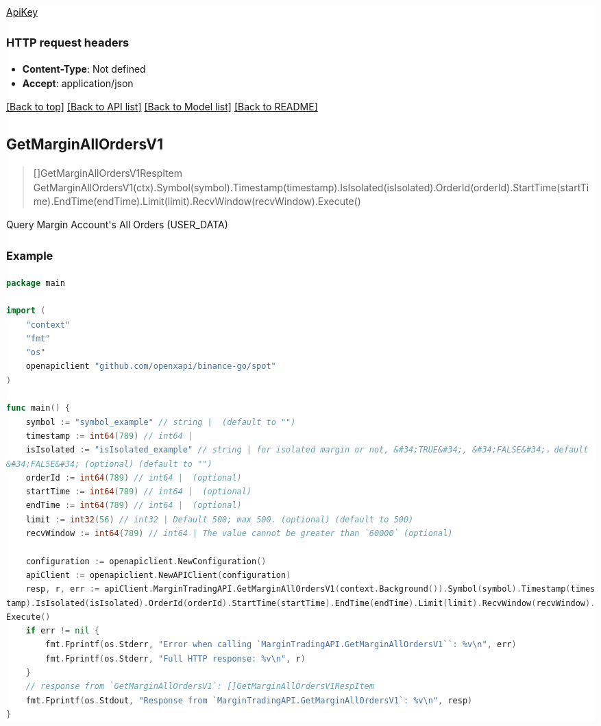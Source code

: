 [ApiKey](../README.md#ApiKey)

### HTTP request headers

- **Content-Type**: Not defined
- **Accept**: application/json

[[Back to top]](#) [[Back to API list]](../README.md#documentation-for-api-endpoints)
[[Back to Model list]](../README.md#documentation-for-models)
[[Back to README]](../README.md)


## GetMarginAllOrdersV1

> []GetMarginAllOrdersV1RespItem GetMarginAllOrdersV1(ctx).Symbol(symbol).Timestamp(timestamp).IsIsolated(isIsolated).OrderId(orderId).StartTime(startTime).EndTime(endTime).Limit(limit).RecvWindow(recvWindow).Execute()

Query Margin Account's All Orders (USER_DATA)



### Example

```go
package main

import (
	"context"
	"fmt"
	"os"
	openapiclient "github.com/openxapi/binance-go/spot"
)

func main() {
	symbol := "symbol_example" // string |  (default to "")
	timestamp := int64(789) // int64 | 
	isIsolated := "isIsolated_example" // string | for isolated margin or not, &#34;TRUE&#34;, &#34;FALSE&#34;，default &#34;FALSE&#34; (optional) (default to "")
	orderId := int64(789) // int64 |  (optional)
	startTime := int64(789) // int64 |  (optional)
	endTime := int64(789) // int64 |  (optional)
	limit := int32(56) // int32 | Default 500; max 500. (optional) (default to 500)
	recvWindow := int64(789) // int64 | The value cannot be greater than `60000` (optional)

	configuration := openapiclient.NewConfiguration()
	apiClient := openapiclient.NewAPIClient(configuration)
	resp, r, err := apiClient.MarginTradingAPI.GetMarginAllOrdersV1(context.Background()).Symbol(symbol).Timestamp(timestamp).IsIsolated(isIsolated).OrderId(orderId).StartTime(startTime).EndTime(endTime).Limit(limit).RecvWindow(recvWindow).Execute()
	if err != nil {
		fmt.Fprintf(os.Stderr, "Error when calling `MarginTradingAPI.GetMarginAllOrdersV1``: %v\n", err)
		fmt.Fprintf(os.Stderr, "Full HTTP response: %v\n", r)
	}
	// response from `GetMarginAllOrdersV1`: []GetMarginAllOrdersV1RespItem
	fmt.Fprintf(os.Stdout, "Response from `MarginTradingAPI.GetMarginAllOrdersV1`: %v\n", resp)
}
```
